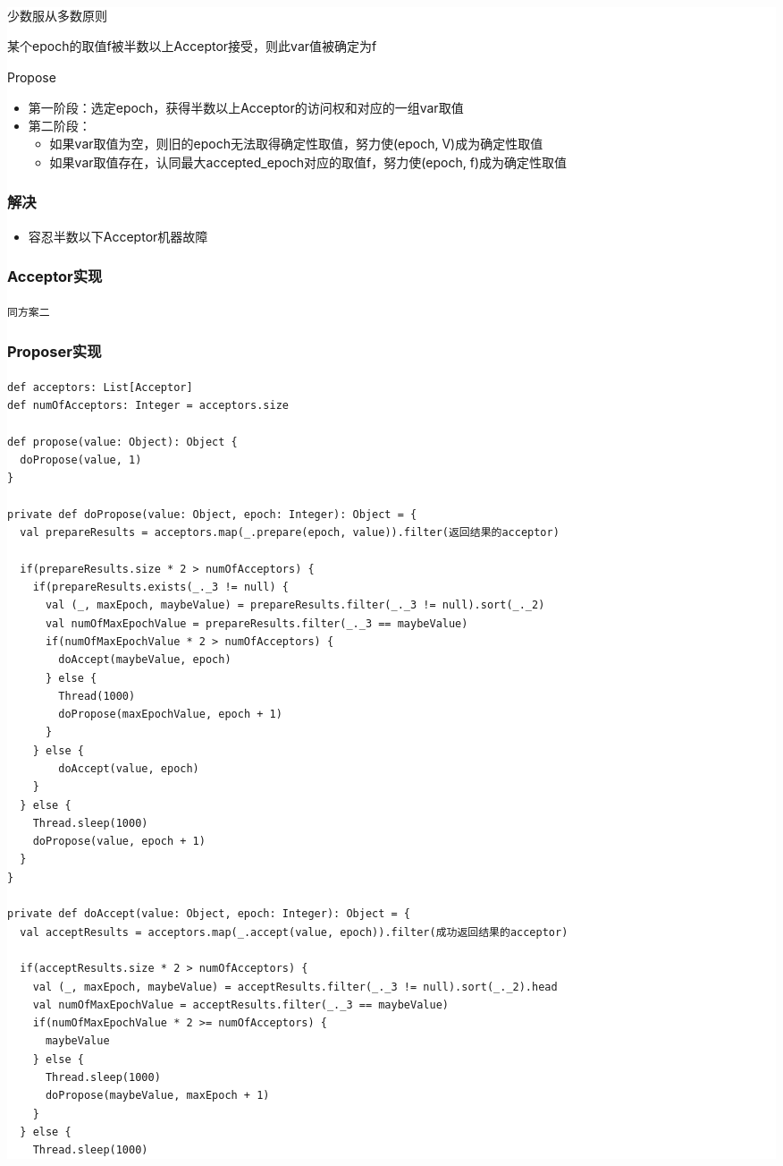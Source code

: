 少数服从多数原则

某个epoch的取值f被半数以上Acceptor接受，则此var值被确定为f

Propose
- 第一阶段：选定epoch，获得半数以上Acceptor的访问权和对应的一组var取值
- 第二阶段：
	- 如果var取值为空，则旧的epoch无法取得确定性取值，努力使(epoch, V)成为确定性取值
	- 如果var取值存在，认同最大accepted_epoch对应的取值f，努力使(epoch, f)成为确定性取值

### 解决
- 容忍半数以下Acceptor机器故障

### Acceptor实现

```
同方案二
```

### Proposer实现

```
def acceptors: List[Acceptor]
def numOfAcceptors: Integer = acceptors.size

def propose(value: Object): Object {
  doPropose(value, 1)
}

private def doPropose(value: Object, epoch: Integer): Object = {
  val prepareResults = acceptors.map(_.prepare(epoch, value)).filter(返回结果的acceptor)

  if(prepareResults.size * 2 > numOfAcceptors) {
    if(prepareResults.exists(_._3 != null) {
      val (_, maxEpoch, maybeValue) = prepareResults.filter(_._3 != null).sort(_._2)
      val numOfMaxEpochValue = prepareResults.filter(_._3 == maybeValue)
      if(numOfMaxEpochValue * 2 > numOfAcceptors) {
        doAccept(maybeValue, epoch)
      } else {
        Thread(1000)
        doPropose(maxEpochValue, epoch + 1)
      }
    } else {
        doAccept(value, epoch)
    }
  } else {
    Thread.sleep(1000)
    doPropose(value, epoch + 1)
  }
}

private def doAccept(value: Object, epoch: Integer): Object = {
  val acceptResults = acceptors.map(_.accept(value, epoch)).filter(成功返回结果的acceptor)

  if(acceptResults.size * 2 > numOfAcceptors) {
    val (_, maxEpoch, maybeValue) = acceptResults.filter(_._3 != null).sort(_._2).head
    val numOfMaxEpochValue = acceptResults.filter(_._3 == maybeValue)
    if(numOfMaxEpochValue * 2 >= numOfAcceptors) {
      maybeValue
    } else {
      Thread.sleep(1000)
      doPropose(maybeValue, maxEpoch + 1)
    }
  } else {
    Thread.sleep(1000)
```
